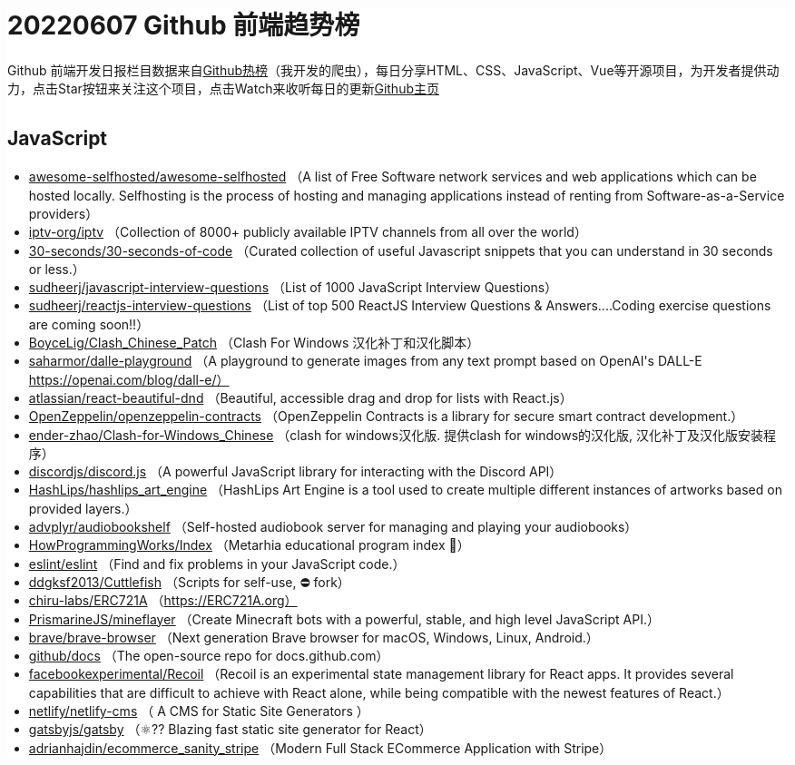 # 20220607 Github 前端趋势榜

Github 前端开发日报栏目数据来自[Github热榜](http://news.caibaojian.com.cn/)（我开发的爬虫），每日分享HTML、CSS、JavaScript、Vue等开源项目，为开发者提供动力，点击Star按钮来关注这个项目，点击Watch来收听每日的更新[Github主页](https://github.com/kujian/githubTrending)
## JavaScript

* [awesome-selfhosted/awesome-selfhosted](https://github.com/awesome-selfhosted/awesome-selfhosted) （A list of Free Software network services and web applications which can be hosted locally. Selfhosting is the process of hosting and managing applications instead of renting from Software-as-a-Service providers）
* [iptv-org/iptv](https://github.com/iptv-org/iptv) （Collection of 8000+ publicly available IPTV channels from all over the world）
* [30-seconds/30-seconds-of-code](https://github.com/30-seconds/30-seconds-of-code) （Curated collection of useful Javascript snippets that you can understand in 30 seconds or less.）
* [sudheerj/javascript-interview-questions](https://github.com/sudheerj/javascript-interview-questions) （List of 1000 JavaScript Interview Questions）
* [sudheerj/reactjs-interview-questions](https://github.com/sudheerj/reactjs-interview-questions) （List of top 500 ReactJS Interview Questions &amp; Answers....Coding exercise questions are coming soon!!）
* [BoyceLig/Clash_Chinese_Patch](https://github.com/BoyceLig/Clash_Chinese_Patch) （Clash For Windows 汉化补丁和汉化脚本）
* [saharmor/dalle-playground](https://github.com/saharmor/dalle-playground) （A playground to generate images from any text prompt based on OpenAI's DALL-E https://openai.com/blog/dall-e/）
* [atlassian/react-beautiful-dnd](https://github.com/atlassian/react-beautiful-dnd) （Beautiful, accessible drag and drop for lists with React.js）
* [OpenZeppelin/openzeppelin-contracts](https://github.com/OpenZeppelin/openzeppelin-contracts) （OpenZeppelin Contracts is a library for secure smart contract development.）
* [ender-zhao/Clash-for-Windows_Chinese](https://github.com/ender-zhao/Clash-for-Windows_Chinese) （clash for windows汉化版. 提供clash for windows的汉化版, 汉化补丁及汉化版安装程序）
* [discordjs/discord.js](https://github.com/discordjs/discord.js) （A powerful JavaScript library for interacting with the Discord API）
* [HashLips/hashlips_art_engine](https://github.com/HashLips/hashlips_art_engine) （HashLips Art Engine is a tool used to create multiple different instances of artworks based on provided layers.）
* [advplyr/audiobookshelf](https://github.com/advplyr/audiobookshelf) （Self-hosted audiobook server for managing and playing your audiobooks）
* [HowProgrammingWorks/Index](https://github.com/HowProgrammingWorks/Index) （Metarhia educational program index &#x1f4d6;）
* [eslint/eslint](https://github.com/eslint/eslint) （Find and fix problems in your JavaScript code.）
* [ddgksf2013/Cuttlefish](https://github.com/ddgksf2013/Cuttlefish) （Scripts for self-use, &#x26d4;&#xfe0f; fork）
* [chiru-labs/ERC721A](https://github.com/chiru-labs/ERC721A) （https://ERC721A.org）
* [PrismarineJS/mineflayer](https://github.com/PrismarineJS/mineflayer) （Create Minecraft bots with a powerful, stable, and high level JavaScript API.）
* [brave/brave-browser](https://github.com/brave/brave-browser) （Next generation Brave browser for macOS, Windows, Linux, Android.）
* [github/docs](https://github.com/github/docs) （The open-source repo for docs.github.com）
* [facebookexperimental/Recoil](https://github.com/facebookexperimental/Recoil) （Recoil is an experimental state management library for React apps. It provides several capabilities that are difficult to achieve with React alone, while being compatible with the newest features of React.）
* [netlify/netlify-cms](https://github.com/netlify/netlify-cms) （
        A CMS for Static Site Generators
      ）
* [gatsbyjs/gatsby](https://github.com/gatsbyjs/gatsby) （&#x269b;&#xfe0f;?? Blazing fast static site generator for React）
* [adrianhajdin/ecommerce_sanity_stripe](https://github.com/adrianhajdin/ecommerce_sanity_stripe) （Modern Full Stack ECommerce Application with Stripe）
